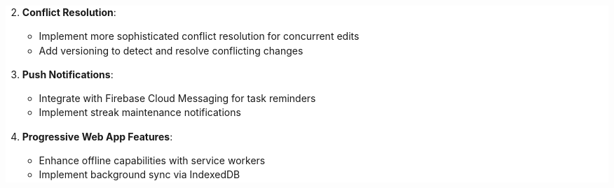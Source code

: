 2. **Conflict Resolution**:
   - Implement more sophisticated conflict resolution for concurrent edits
   - Add versioning to detect and resolve conflicting changes

3. **Push Notifications**:
   - Integrate with Firebase Cloud Messaging for task reminders
   - Implement streak maintenance notifications

4. **Progressive Web App Features**:
   - Enhance offline capabilities with service workers
   - Implement background sync via IndexedDB